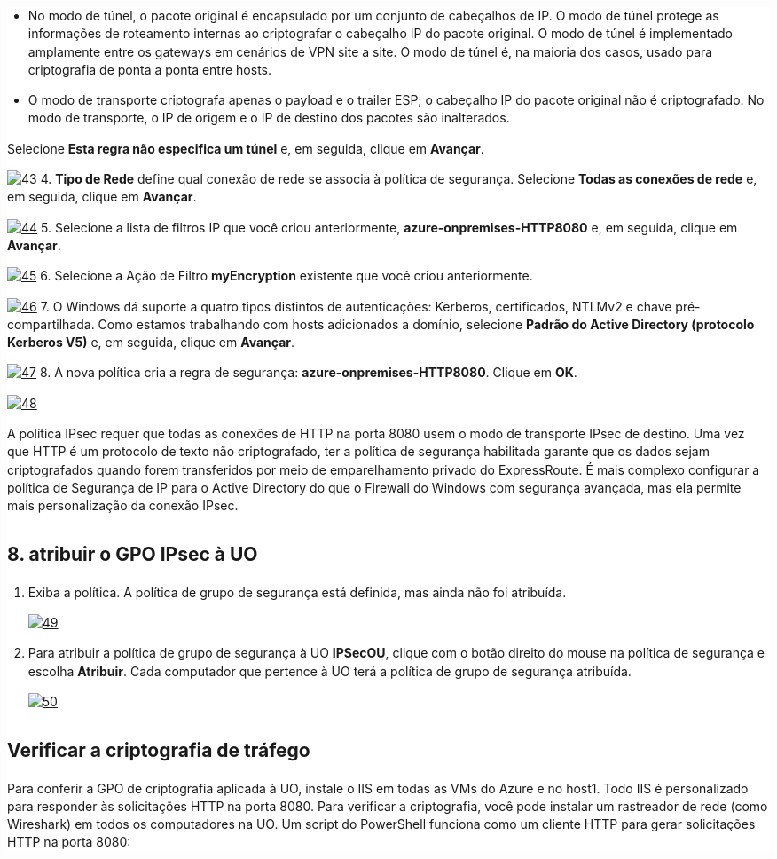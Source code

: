    * No modo de túnel, o pacote original é encapsulado por um conjunto de cabeçalhos de IP. O modo de túnel protege as informações de roteamento internas ao criptografar o cabeçalho IP do pacote original. O modo de túnel é implementado amplamente entre os gateways em cenários de VPN site a site. O modo de túnel é, na maioria dos casos, usado para criptografia de ponta a ponta entre hosts.

   * O modo de transporte criptografa apenas o payload e o trailer ESP; o cabeçalho IP do pacote original não é criptografado. No modo de transporte, o IP de origem e o IP de destino dos pacotes são inalterados.

   Selecione **Esta regra não especifica um túnel** e, em seguida, clique em **Avançar**.

   [![43]][43]
4. **Tipo de Rede** define qual conexão de rede se associa à política de segurança. Selecione **Todas as conexões de rede** e, em seguida, clique em **Avançar**.

   [![44]][44]
5. Selecione a lista de filtros IP que você criou anteriormente, **azure-onpremises-HTTP8080** e, em seguida, clique em **Avançar**.

   [![45]][45]
6. Selecione a Ação de Filtro **myEncryption** existente que você criou anteriormente.

   [![46]][46]
7. O Windows dá suporte a quatro tipos distintos de autenticações: Kerberos, certificados, NTLMv2 e chave pré-compartilhada. Como estamos trabalhando com hosts adicionados a domínio, selecione **Padrão do Active Directory (protocolo Kerberos V5)** e, em seguida, clique em **Avançar**.

   [![47]][47]
8. A nova política cria a regra de segurança: **azure-onpremises-HTTP8080**. Clique em **OK**.

   [![48]][48]

A política IPsec requer que todas as conexões de HTTP na porta 8080 usem o modo de transporte IPsec de destino. Uma vez que HTTP é um protocolo de texto não criptografado, ter a política de segurança habilitada garante que os dados sejam criptografados quando forem transferidos por meio de emparelhamento privado do ExpressRoute. É mais complexo configurar a política de Segurança de IP para o Active Directory do que o Firewall do Windows com segurança avançada, mas ela permite mais personalização da conexão IPsec.

## <a name="8-assign-the-ipsec-gpo-to-the-ou"></a><a name="assigngpo"></a>8. atribuir o GPO IPsec à UO

1. Exiba a política. A política de grupo de segurança está definida, mas ainda não foi atribuída.

   [![49]][49]
2. Para atribuir a política de grupo de segurança à UO **IPSecOU**, clique com o botão direito do mouse na política de segurança e escolha **Atribuir**.
   Cada computador que pertence à UO terá a política de grupo de segurança atribuída.

   [![50]][50]

## <a name="check-traffic-encryption"></a><a name="checktraffic"></a>Verificar a criptografia de tráfego

Para conferir a GPO de criptografia aplicada à UO, instale o IIS em todas as VMs do Azure e no host1. Todo IIS é personalizado para responder às solicitações HTTP na porta 8080.
Para verificar a criptografia, você pode instalar um rastreador de rede (como Wireshark) em todos os computadores na UO.
Um script do PowerShell funciona como um cliente HTTP para gerar solicitações HTTP na porta 8080:


[1]: ./media/expressroute-howto-ipsec-transport-private-windows/network-diagram.png "modo de transporte do IPsec de Diagrama de rede por meio do ExpressRoute"
[4]: ./media/expressroute-howto-ipsec-transport-private-windows/ipsec-interesting-traffic.png "Tráfego interessante do IPsec"
[5]: ./media/expressroute-howto-ipsec-transport-private-windows/windows-ipsec.png "Política IPsec do Windows"
[9]: ./media/expressroute-howto-ipsec-transport-private-windows/ou.png "Unidade Organizacional na Política de Grupo"
[10]: ./media/expressroute-howto-ipsec-transport-private-windows/create-gpo-ou.png "criar um GPO associado à UO"
[11]: ./media/expressroute-howto-ipsec-transport-private-windows/gpo-name.png "atribuir um nome ao GPO associado à UO"
[12]: ./media/expressroute-howto-ipsec-transport-private-windows/edit-gpo.png "editar o GPO"
[15]: ./media/expressroute-howto-ipsec-transport-private-windows/manage-ip-filter-list-filter-actions.png "Gerenciar Listas de Filtro IP e Ações de Filtro"
[16]: ./media/expressroute-howto-ipsec-transport-private-windows/add-filter-action.png "adicionar Ação de Filtro"
[17]: ./media/expressroute-howto-ipsec-transport-private-windows/action-wizard.png "Assistente de Ação"
[18]: ./media/expressroute-howto-ipsec-transport-private-windows/filter-action-name.png "nome da Ação de Filtro"
[19]: ./media/expressroute-howto-ipsec-transport-private-windows/filter-action.png "Ação de Filtro"
[20]: ./media/expressroute-howto-ipsec-transport-private-windows/filter-action-no-ipsec.png "especificar que o comportamento é de uma conexão não segura é estabelecida"
[21]: ./media/expressroute-howto-ipsec-transport-private-windows/security-method.png "mecanismo de segurança"
[22]: ./media/expressroute-howto-ipsec-transport-private-windows/custom-security-method.png "Método de segurança personalizado"
[23]: ./media/expressroute-howto-ipsec-transport-private-windows/filter-actions-list.png "lista de ações de filtro"
[24]: ./media/expressroute-howto-ipsec-transport-private-windows/add-new-ip-filter.png "Adicionar uma nova lista de filtros IP"
[25]: ./media/expressroute-howto-ipsec-transport-private-windows/ip-filter-http-traffic.png "Adicionar tráfego HTTP ao filtro IP"
[26]: ./media/expressroute-howto-ipsec-transport-private-windows/match-both-direction.png "combinar pacote em ambos os sentidos"
[27]: ./media/expressroute-howto-ipsec-transport-private-windows/source-address.png "seleção de sub-rede de Origem"
[28]: ./media/expressroute-howto-ipsec-transport-private-windows/source-network.png "Rede de Origem"
[29]: ./media/expressroute-howto-ipsec-transport-private-windows/destination-network.png "Rede de Destino"
[30]: ./media/expressroute-howto-ipsec-transport-private-windows/protocol.png "Protocolo"
[31]: ./media/expressroute-howto-ipsec-transport-private-windows/source-port-and-destination-port.png "porta de origem e porta de destino"
[32]: ./media/expressroute-howto-ipsec-transport-private-windows/ip-filter-list.png "Lista de filtros"
[33]: ./media/expressroute-howto-ipsec-transport-private-windows/ip-filter-for-http.png "lista de filtros IP com tráfego HTTP"
[34]: ./media/expressroute-howto-ipsec-transport-private-windows/ip-filter-add-second-entry.png "Como adicionar um segundo Filtro IP"
[35]: ./media/expressroute-howto-ipsec-transport-private-windows/ip-filter-second-entry.png "lista de Filtros IP – segunda entrada"
[36]: ./media/expressroute-howto-ipsec-transport-private-windows/ip-filter-list-2entries.png "lista de Filtros IP – segunda entrada"
[37]: ./media/expressroute-howto-ipsec-transport-private-windows/create-ip-security-policy.png "criar a política de Segurança de IP"
[38]: ./media/expressroute-howto-ipsec-transport-private-windows/ipsec-policy-name.png "nome da política de IPsec"
[39]: ./media/expressroute-howto-ipsec-transport-private-windows/security-policy-wizard.png "Assistente de política de IPsec"
[40]: ./media/expressroute-howto-ipsec-transport-private-windows/edit-security-policy.png "edição da política de IPsec"
[41]: ./media/expressroute-howto-ipsec-transport-private-windows/add-new-rule.png "adicionar nova regra de segurança à política de IPsec"
[42]: ./media/expressroute-howto-ipsec-transport-private-windows/create-security-rule.png "criar uma nova regra de segurança"
[43]: ./media/expressroute-howto-ipsec-transport-private-windows/transport-mode.png "Modo de Transporte"
[44]: ./media/expressroute-howto-ipsec-transport-private-windows/network-type.png "Tipo de rede"
[45]: ./media/expressroute-howto-ipsec-transport-private-windows/selection-filter-list.png "seleção da Lista de Filtros IP existente"
[46]: ./media/expressroute-howto-ipsec-transport-private-windows/selection-filter-action.png "seleção de Ação de Filtro existente"
[47]: ./media/expressroute-howto-ipsec-transport-private-windows/authentication-method.png "seleção do método de autenticação"
[48]: ./media/expressroute-howto-ipsec-transport-private-windows/security-policy-completed.png "fim do processo de criação da política de segurança"
[49]: ./media/expressroute-howto-ipsec-transport-private-windows/gpo-not-assigned.png "Política IPsec vinculada ao GPO, mas não atribuída"
[50]: ./media/expressroute-howto-ipsec-transport-private-windows/gpo-assigned.png "Política de IPsec atribuída ao GPO"
[51]: ./media/expressroute-howto-ipsec-transport-private-windows/encrypted-traffic.png "Captura do tráfego criptografado de IPsec"